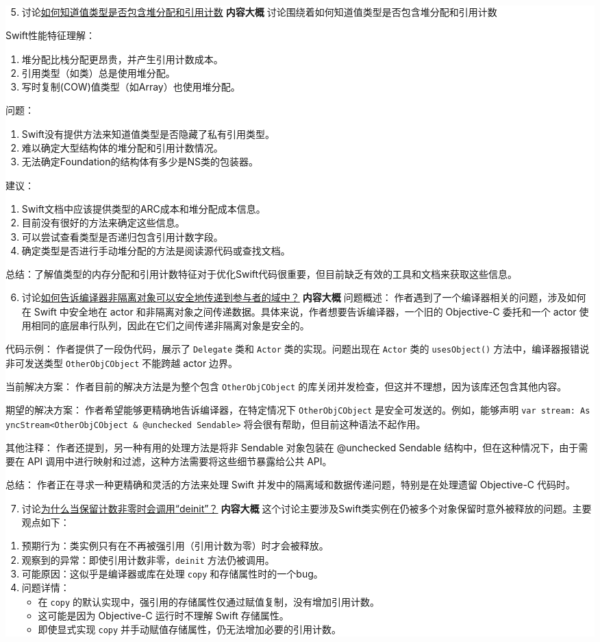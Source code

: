 5) 讨论[如何知道值类型是否包含堆分配和引用计数](https://forums.swift.org/t/how-to-know-if-a-value-type-includes-heap-allocations-and-ref-counting/72919 "如何知道值类型是否包含堆分配和引用计数")
**内容大概**
讨论围绕着如何知道值类型是否包含堆分配和引用计数

Swift性能特征理解：
1. 堆分配比栈分配更昂贵，并产生引用计数成本。
2. 引用类型（如类）总是使用堆分配。
3. 写时复制(COW)值类型（如Array）也使用堆分配。

问题：
1. Swift没有提供方法来知道值类型是否隐藏了私有引用类型。
2. 难以确定大型结构体的堆分配和引用计数情况。
3. 无法确定Foundation的结构体有多少是NS类的包装器。

建议：
1. Swift文档中应该提供类型的ARC成本和堆分配成本信息。
2. 目前没有很好的方法来确定这些信息。
3. 可以尝试查看类型是否递归包含引用计数字段。
4. 确定类型是否进行手动堆分配的方法是阅读源代码或查找文档。

总结：了解值类型的内存分配和引用计数特征对于优化Swift代码很重要，但目前缺乏有效的工具和文档来获取这些信息。

6) 讨论[如何告诉编译器非隔离对象可以安全地传递到参与者的域中？](https://forums.swift.org/t/how-to-tell-the-compiler-that-the-nonisolated-object-is-safe-to-pass-into-an-actors-domain/72806 "如何告诉编译器非隔离对象可以安全地传递到参与者的域中？")
**内容大概**
问题概述：
作者遇到了一个编译器相关的问题，涉及如何在 Swift 中安全地在 actor 和非隔离对象之间传递数据。具体来说，作者想要告诉编译器，一个旧的 Objective-C 委托和一个 actor 使用相同的底层串行队列，因此在它们之间传递非隔离对象是安全的。

代码示例：
作者提供了一段伪代码，展示了 `Delegate` 类和 `Actor` 类的实现。问题出现在 `Actor` 类的 `usesObject()` 方法中，编译器报错说非可发送类型 `OtherObjCObject` 不能跨越 actor 边界。

当前解决方案：
作者目前的解决方法是为整个包含 `OtherObjCObject` 的库关闭并发检查，但这并不理想，因为该库还包含其他内容。

期望的解决方案：
作者希望能够更精确地告诉编译器，在特定情况下 `OtherObjCObject` 是安全可发送的。例如，能够声明 `var stream: AsyncStream<OtherObjCObject & @unchecked Sendable>` 将会很有帮助，但目前这种语法不起作用。

其他注释：
作者还提到，另一种有用的处理方法是将非 Sendable 对象包装在 @unchecked Sendable 结构中，但在这种情况下，由于需要在 API 调用中进行映射和过滤，这种方法需要将这些细节暴露给公共 API。

总结：
作者正在寻求一种更精确和灵活的方法来处理 Swift 并发中的隔离域和数据传递问题，特别是在处理遗留 Objective-C 代码时。

7) 讨论[为什么当保留计数非零时会调用“deinit”？](https://forums.swift.org/t/why-would-deinit-be-called-when-retain-count-is-non-zero/72924 "为什么当保留计数非零时会调用“deinit”？")
**内容大概**
这个讨论主要涉及Swift类实例在仍被多个对象保留时意外被释放的问题。主要观点如下：

1. 预期行为：类实例只有在不再被强引用（引用计数为零）时才会被释放。
2. 观察到的异常：即使引用计数非零，`deinit` 方法仍被调用。
3. 可能原因：这似乎是编译器或库在处理 `copy` 和存储属性时的一个bug。
4. 问题详情：
   - 在 `copy` 的默认实现中，强引用的存储属性仅通过赋值复制，没有增加引用计数。
   - 这可能是因为 Objective-C 运行时不理解 Swift 存储属性。
   - 即使显式实现 `copy` 并手动赋值存储属性，仍无法增加必要的引用计数。
